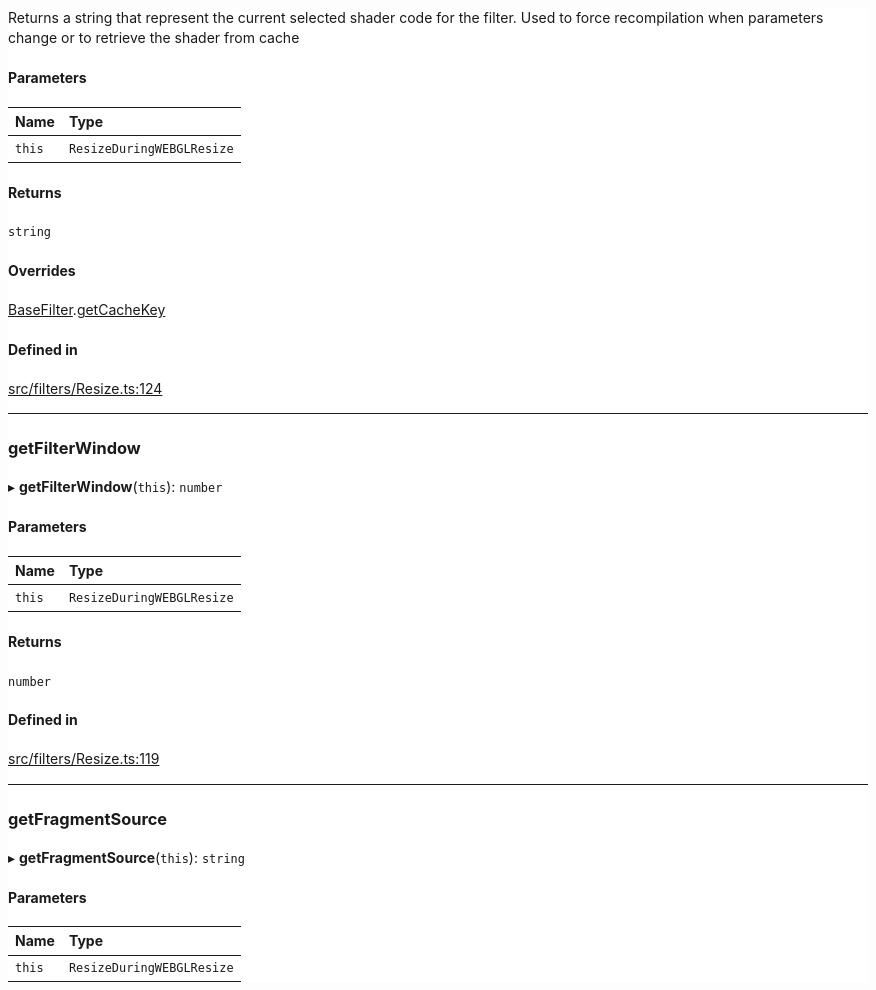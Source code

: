 Returns a string that represent the current selected shader code for the filter.
Used to force recompilation when parameters change or to retrieve the shader from cache

#### Parameters

| Name | Type |
| :------ | :------ |
| `this` | `ResizeDuringWEBGLResize` |

#### Returns

`string`

#### Overrides

[BaseFilter](filters.BaseFilter.md).[getCacheKey](filters.BaseFilter.md#getcachekey)

#### Defined in

[src/filters/Resize.ts:124](https://github.com/fabricjs/fabric.js/blob/a4453620e/src/filters/Resize.ts#L124)

___

### getFilterWindow

▸ **getFilterWindow**(`this`): `number`

#### Parameters

| Name | Type |
| :------ | :------ |
| `this` | `ResizeDuringWEBGLResize` |

#### Returns

`number`

#### Defined in

[src/filters/Resize.ts:119](https://github.com/fabricjs/fabric.js/blob/a4453620e/src/filters/Resize.ts#L119)

___

### getFragmentSource

▸ **getFragmentSource**(`this`): `string`

#### Parameters

| Name | Type |
| :------ | :------ |
| `this` | `ResizeDuringWEBGLResize` |
